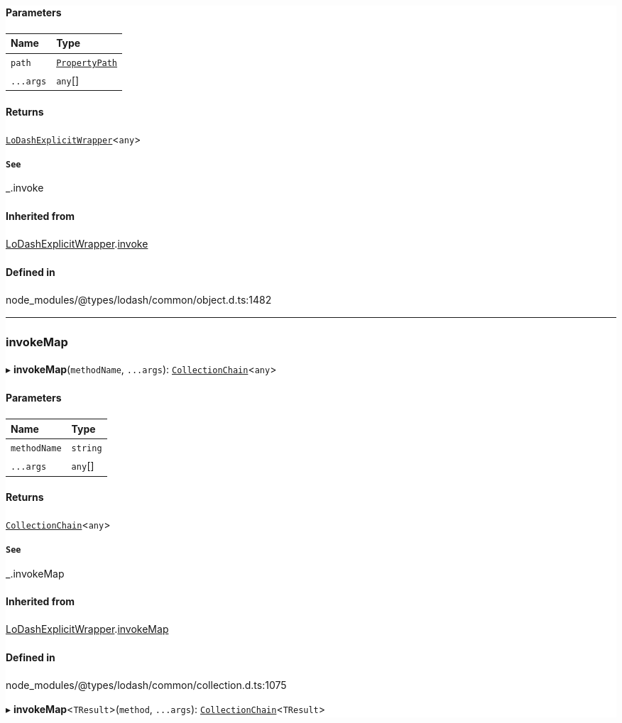 #### Parameters

| Name      | Type                                                |
| :-------- | :-------------------------------------------------- |
| `path`    | [`PropertyPath`](../modules/lodash.md#propertypath) |
| `...args` | `any`[]                                             |

#### Returns

[`LoDashExplicitWrapper`](lodash.LoDashExplicitWrapper.md)\<`any`\>

**`See`**

\_.invoke

#### Inherited from

[LoDashExplicitWrapper](lodash.LoDashExplicitWrapper.md).[invoke](lodash.LoDashExplicitWrapper.md#invoke)

#### Defined in

node_modules/@types/lodash/common/object.d.ts:1482

---

### invokeMap

▸ **invokeMap**(`methodName`, `...args`): [`CollectionChain`](lodash.CollectionChain.md)\<`any`\>

#### Parameters

| Name         | Type     |
| :----------- | :------- |
| `methodName` | `string` |
| `...args`    | `any`[]  |

#### Returns

[`CollectionChain`](lodash.CollectionChain.md)\<`any`\>

**`See`**

\_.invokeMap

#### Inherited from

[LoDashExplicitWrapper](lodash.LoDashExplicitWrapper.md).[invokeMap](lodash.LoDashExplicitWrapper.md#invokemap)

#### Defined in

node_modules/@types/lodash/common/collection.d.ts:1075

▸ **invokeMap**\<`TResult`\>(`method`, `...args`):
[`CollectionChain`](lodash.CollectionChain.md)\<`TResult`\>
